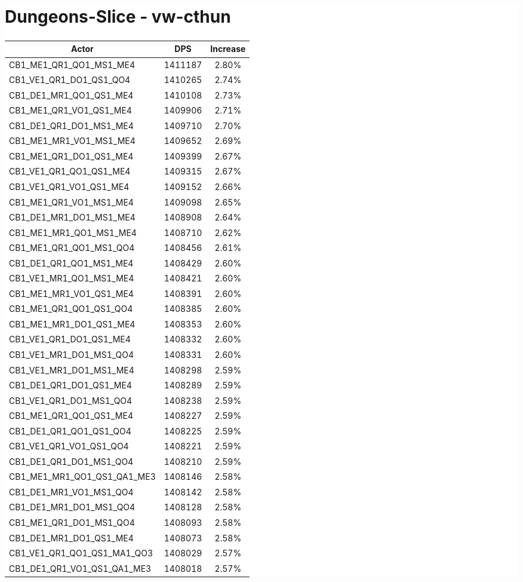 # Dungeons-Slice - vw-cthun
| Actor | DPS | Increase |
|---|:---:|:---:|
|CB1_ME1_QR1_QO1_MS1_ME4|1411187|2.80%|
|CB1_VE1_QR1_DO1_QS1_QO4|1410265|2.74%|
|CB1_DE1_MR1_QO1_QS1_ME4|1410108|2.73%|
|CB1_ME1_QR1_VO1_QS1_ME4|1409906|2.71%|
|CB1_DE1_QR1_DO1_MS1_ME4|1409710|2.70%|
|CB1_ME1_MR1_VO1_MS1_ME4|1409652|2.69%|
|CB1_ME1_QR1_DO1_QS1_ME4|1409399|2.67%|
|CB1_VE1_QR1_QO1_QS1_ME4|1409315|2.67%|
|CB1_VE1_QR1_VO1_QS1_ME4|1409152|2.66%|
|CB1_ME1_QR1_VO1_MS1_ME4|1409098|2.65%|
|CB1_DE1_MR1_DO1_MS1_ME4|1408908|2.64%|
|CB1_ME1_MR1_QO1_MS1_ME4|1408710|2.62%|
|CB1_ME1_QR1_QO1_MS1_QO4|1408456|2.61%|
|CB1_DE1_QR1_QO1_MS1_ME4|1408429|2.60%|
|CB1_VE1_MR1_QO1_MS1_ME4|1408421|2.60%|
|CB1_ME1_MR1_VO1_QS1_ME4|1408391|2.60%|
|CB1_ME1_QR1_QO1_QS1_QO4|1408385|2.60%|
|CB1_ME1_MR1_DO1_QS1_ME4|1408353|2.60%|
|CB1_VE1_QR1_DO1_QS1_ME4|1408332|2.60%|
|CB1_VE1_MR1_DO1_MS1_QO4|1408331|2.60%|
|CB1_VE1_MR1_DO1_MS1_ME4|1408298|2.59%|
|CB1_DE1_QR1_DO1_QS1_ME4|1408289|2.59%|
|CB1_VE1_QR1_DO1_MS1_QO4|1408238|2.59%|
|CB1_ME1_QR1_QO1_QS1_ME4|1408227|2.59%|
|CB1_DE1_QR1_QO1_QS1_QO4|1408225|2.59%|
|CB1_VE1_QR1_VO1_QS1_QO4|1408221|2.59%|
|CB1_DE1_QR1_DO1_MS1_QO4|1408210|2.59%|
|CB1_ME1_MR1_QO1_QS1_QA1_ME3|1408146|2.58%|
|CB1_DE1_MR1_VO1_MS1_QO4|1408142|2.58%|
|CB1_DE1_MR1_DO1_MS1_QO4|1408128|2.58%|
|CB1_ME1_QR1_DO1_MS1_QO4|1408093|2.58%|
|CB1_DE1_MR1_DO1_QS1_ME4|1408073|2.58%|
|CB1_VE1_QR1_QO1_QS1_MA1_QO3|1408029|2.57%|
|CB1_DE1_QR1_VO1_QS1_QA1_ME3|1408018|2.57%|